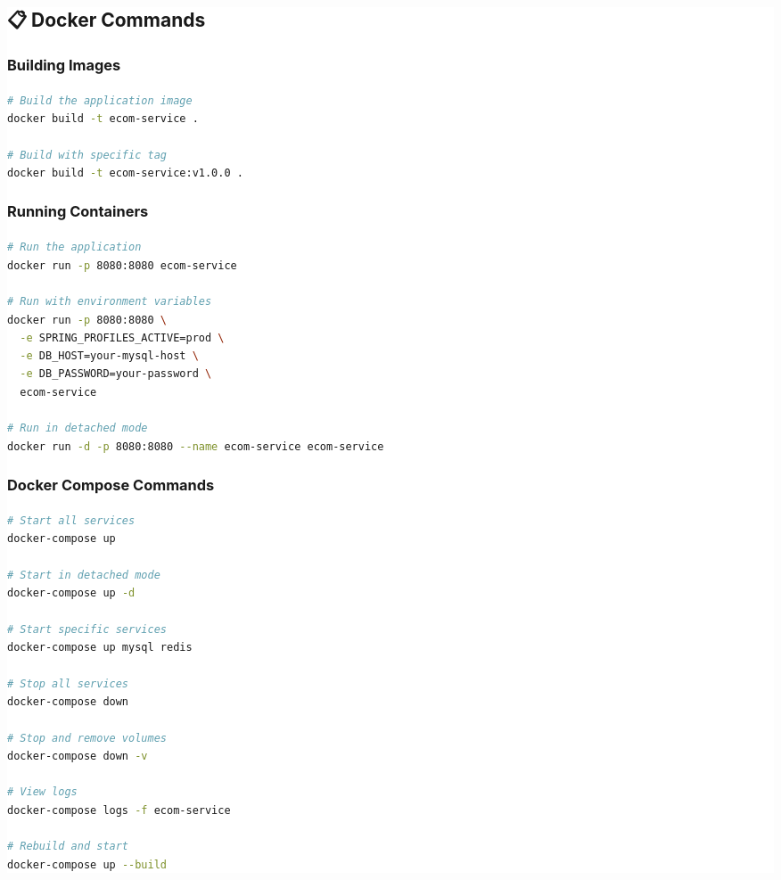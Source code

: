 ## 📋 Docker Commands

### Building Images
```bash
# Build the application image
docker build -t ecom-service .

# Build with specific tag
docker build -t ecom-service:v1.0.0 .
```

### Running Containers
```bash
# Run the application
docker run -p 8080:8080 ecom-service

# Run with environment variables
docker run -p 8080:8080 \
  -e SPRING_PROFILES_ACTIVE=prod \
  -e DB_HOST=your-mysql-host \
  -e DB_PASSWORD=your-password \
  ecom-service

# Run in detached mode
docker run -d -p 8080:8080 --name ecom-service ecom-service
```

### Docker Compose Commands
```bash
# Start all services
docker-compose up

# Start in detached mode
docker-compose up -d

# Start specific services
docker-compose up mysql redis

# Stop all services
docker-compose down

# Stop and remove volumes
docker-compose down -v

# View logs
docker-compose logs -f ecom-service

# Rebuild and start
docker-compose up --build
```
